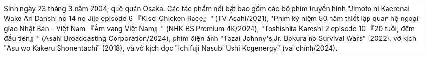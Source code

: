 Sinh ngày 23 tháng 3 năm 2004, quê quán Osaka. Các tác phẩm nổi bật bao gồm các bộ phim truyền hình "Jimoto ni Kaerenai Wake Ari Danshi no 14 no Jijo episode 6 『Kisei Chicken Race』" (TV Asahi/2021), "Phim kỷ niệm 50 năm thiết lập quan hệ ngoại giao Nhật Bản - Việt Nam 『Âm vang Việt Nam』" (NHK BS Premium 4K/2024), "Toshishita Kareshi 2 episode 10 『20 tuổi, đêm đầu tiên』" (Asahi Broadcasting Corporation/2024), phim điện ảnh "Tozai Johnny's Jr. Bokura no Survival Wars" (2022), vở kịch "Asu wo Kakeru Shonentachi" (2018), và vở kịch đọc "Ichifuji Nasubi Ushi Kogenergy" (vai chính/2024).